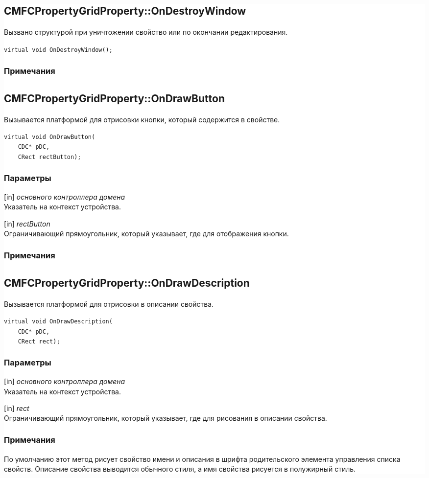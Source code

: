 ##  <a name="ondestroywindow"></a>  CMFCPropertyGridProperty::OnDestroyWindow  
 Вызвано структурой при уничтожении свойство или по окончании редактирования.  
  
```  
virtual void OnDestroyWindow();
```  
  
### <a name="remarks"></a>Примечания  
  
##  <a name="ondrawbutton"></a>  CMFCPropertyGridProperty::OnDrawButton  
 Вызывается платформой для отрисовки кнопки, который содержится в свойстве.  
  
```  
virtual void OnDrawButton(
    CDC* pDC,  
    CRect rectButton);
```  
  
### <a name="parameters"></a>Параметры  
 [in] *основного контроллера домена*  
 Указатель на контекст устройства.  
  
 [in] *rectButton*  
 Ограничивающий прямоугольник, который указывает, где для отображения кнопки.  
  
### <a name="remarks"></a>Примечания  
  
##  <a name="ondrawdescription"></a>  CMFCPropertyGridProperty::OnDrawDescription  
 Вызывается платформой для отрисовки в описании свойства.  
  
```  
virtual void OnDrawDescription(
    CDC* pDC,  
    CRect rect);
```  
  
### <a name="parameters"></a>Параметры  
 [in] *основного контроллера домена*  
 Указатель на контекст устройства.  
  
 [in] *rect*  
 Ограничивающий прямоугольник, который указывает, где для рисования в описании свойства.  
  
### <a name="remarks"></a>Примечания  
 По умолчанию этот метод рисует свойство имени и описания в шрифта родительского элемента управления списка свойств. Описание свойства выводится обычного стиля, а имя свойства рисуется в полужирный стиль.  
  